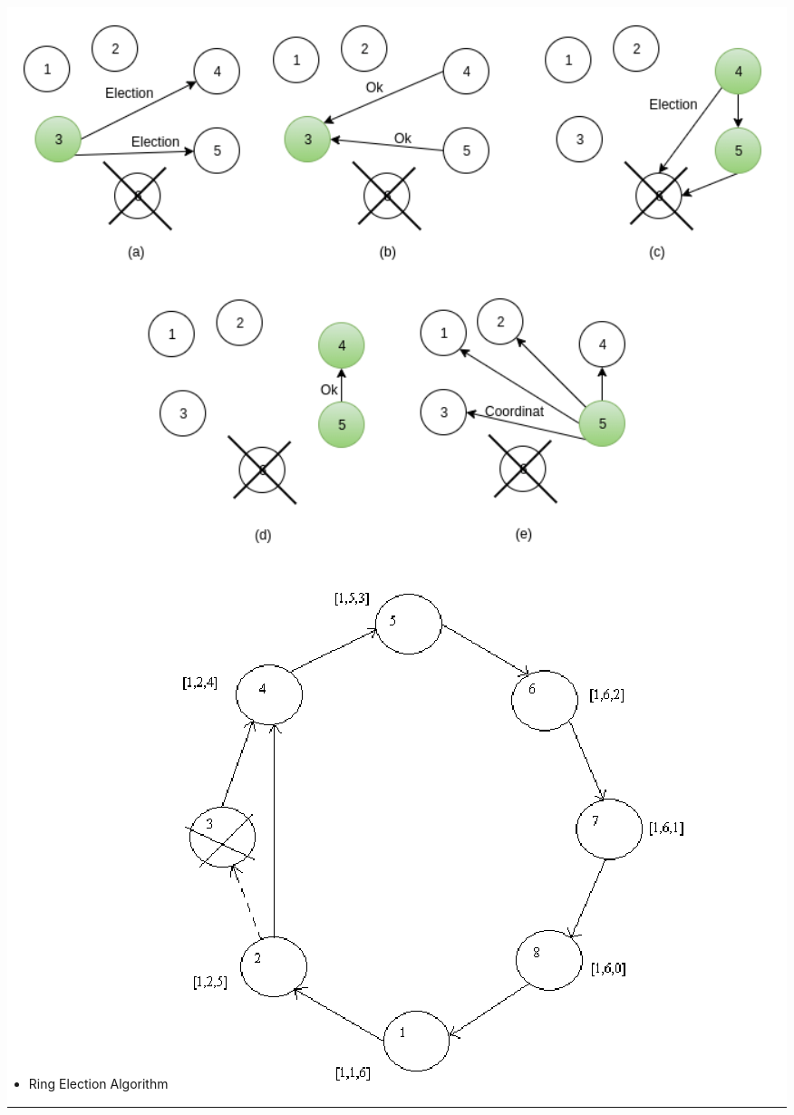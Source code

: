   ![Bully Algorithm](/static/images/algorithm/bully.png)
- Ring Election Algorithm
  ![Ring Election Algorithm](/static/images/algorithm/ring-election.png)

---